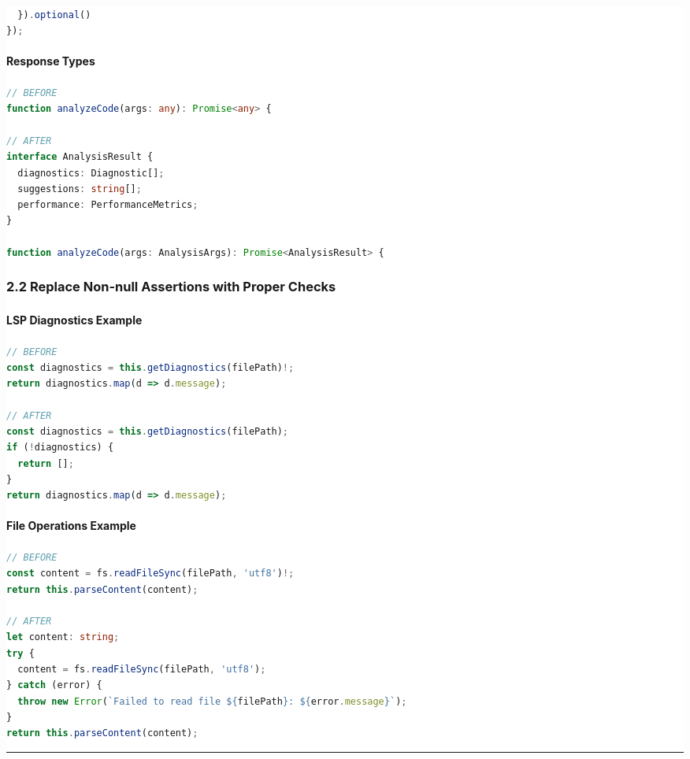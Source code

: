 ```typescript
  }).optional()
});
```

#### Response Types
```typescript
// BEFORE
function analyzeCode(args: any): Promise<any> {

// AFTER
interface AnalysisResult {
  diagnostics: Diagnostic[];
  suggestions: string[];
  performance: PerformanceMetrics;
}

function analyzeCode(args: AnalysisArgs): Promise<AnalysisResult> {
```

### 2.2 Replace Non-null Assertions with Proper Checks

#### LSP Diagnostics Example
```typescript
// BEFORE
const diagnostics = this.getDiagnostics(filePath)!;
return diagnostics.map(d => d.message);

// AFTER
const diagnostics = this.getDiagnostics(filePath);
if (!diagnostics) {
  return [];
}
return diagnostics.map(d => d.message);
```

#### File Operations Example
```typescript
// BEFORE
const content = fs.readFileSync(filePath, 'utf8')!;
return this.parseContent(content);

// AFTER
let content: string;
try {
  content = fs.readFileSync(filePath, 'utf8');
} catch (error) {
  throw new Error(`Failed to read file ${filePath}: ${error.message}`);
}
return this.parseContent(content);
```

---
